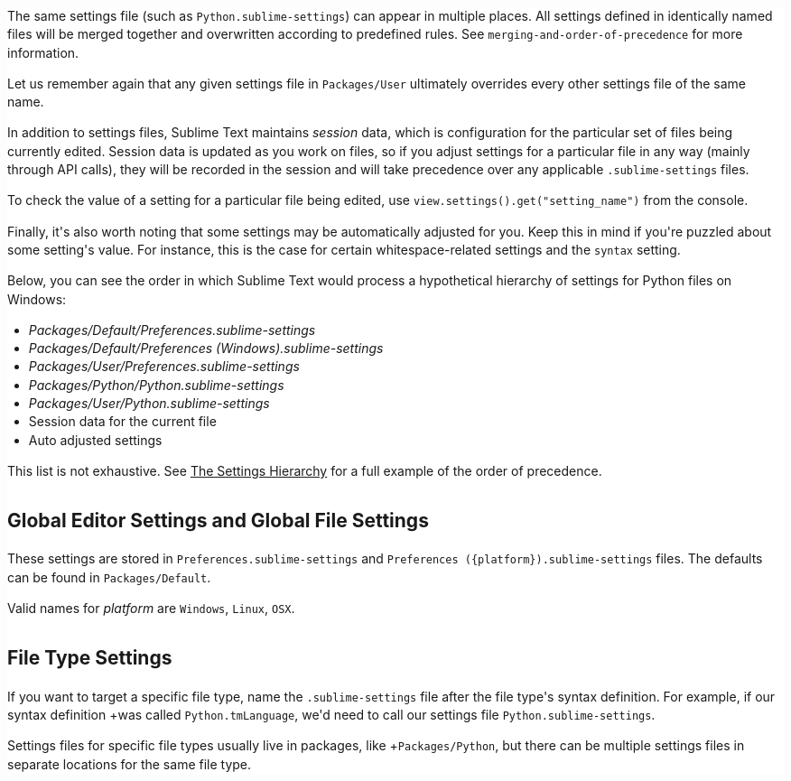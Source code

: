 The same settings file (such as `Python.sublime-settings`) can appear in
multiple places. All settings defined in identically named files will be
merged together and overwritten according to predefined rules. See
`merging-and-order-of-precedence` for more information.

Let us remember again that any given settings file in `Packages/User`
ultimately overrides every other settings file of the same name.

In addition to settings files, Sublime Text maintains *session* data, which is
configuration for the particular set of files being currently edited. Session
data is updated as you work on files, so if you adjust settings for a particular
file in any way (mainly through API calls), they will be recorded in the session
and will take precedence over any applicable `.sublime-settings` files.

To check the value of a setting for a particular file being edited, use
`view.settings().get("setting_name")` from the console.

Finally, it's also worth noting that some settings may be automatically
adjusted for you. Keep this in mind if you're puzzled about some
setting's value. For instance, this is the case for certain
whitespace-related settings and the `syntax` setting.

Below, you can see the order in which Sublime Text would process a
hypothetical hierarchy of settings for Python files on Windows:

- *Packages/Default/Preferences.sublime-settings*
- *Packages/Default/Preferences (Windows).sublime-settings*
- *Packages/User/Preferences.sublime-settings*
- *Packages/Python/Python.sublime-settings*
- *Packages/User/Python.sublime-settings*
- Session data for the current file
- Auto adjusted settings

This list is not exhaustive.
See [The Settings Hierarchy](#the-settings-hierarchy) for a full example
of the order of precedence.


## Global Editor Settings and Global File Settings

These settings are stored in `Preferences.sublime-settings` and
`Preferences ({platform}).sublime-settings` files. The defaults can be
found in `Packages/Default`.

Valid names for *platform* are `Windows`, `Linux`, `OSX`.


## File Type Settings

If you want to target a specific file type, name the `.sublime-settings`
file after the file type's syntax definition. For example, if our syntax
definition +was called `Python.tmLanguage`, we'd need to call our
settings file `Python.sublime-settings`.



Settings files for specific file types usually live in packages, like
+`Packages/Python`, but there can be multiple settings files in separate
locations for the same file type.
